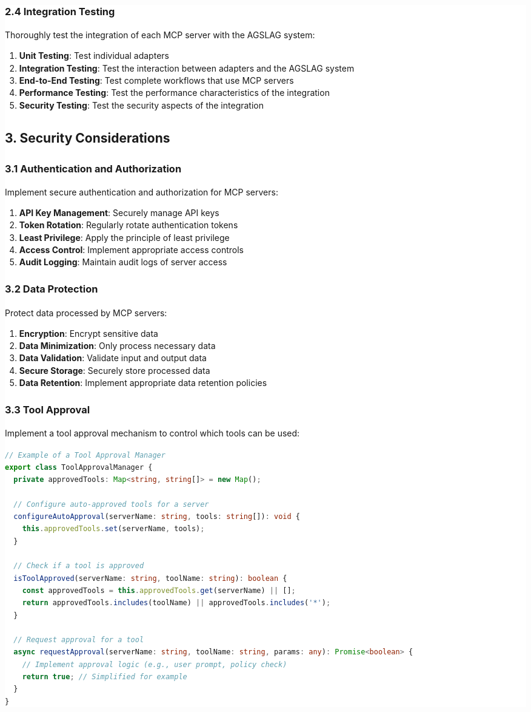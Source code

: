 ### 2.4 Integration Testing

Thoroughly test the integration of each MCP server with the AGSLAG system:

1. **Unit Testing**: Test individual adapters
2. **Integration Testing**: Test the interaction between adapters and the AGSLAG system
3. **End-to-End Testing**: Test complete workflows that use MCP servers
4. **Performance Testing**: Test the performance characteristics of the integration
5. **Security Testing**: Test the security aspects of the integration

## 3. Security Considerations

### 3.1 Authentication and Authorization

Implement secure authentication and authorization for MCP servers:

1. **API Key Management**: Securely manage API keys
2. **Token Rotation**: Regularly rotate authentication tokens
3. **Least Privilege**: Apply the principle of least privilege
4. **Access Control**: Implement appropriate access controls
5. **Audit Logging**: Maintain audit logs of server access

### 3.2 Data Protection

Protect data processed by MCP servers:

1. **Encryption**: Encrypt sensitive data
2. **Data Minimization**: Only process necessary data
3. **Data Validation**: Validate input and output data
4. **Secure Storage**: Securely store processed data
5. **Data Retention**: Implement appropriate data retention policies

### 3.3 Tool Approval

Implement a tool approval mechanism to control which tools can be used:

```typescript
// Example of a Tool Approval Manager
export class ToolApprovalManager {
  private approvedTools: Map<string, string[]> = new Map();
  
  // Configure auto-approved tools for a server
  configureAutoApproval(serverName: string, tools: string[]): void {
    this.approvedTools.set(serverName, tools);
  }
  
  // Check if a tool is approved
  isToolApproved(serverName: string, toolName: string): boolean {
    const approvedTools = this.approvedTools.get(serverName) || [];
    return approvedTools.includes(toolName) || approvedTools.includes('*');
  }
  
  // Request approval for a tool
  async requestApproval(serverName: string, toolName: string, params: any): Promise<boolean> {
    // Implement approval logic (e.g., user prompt, policy check)
    return true; // Simplified for example
  }
}
```
